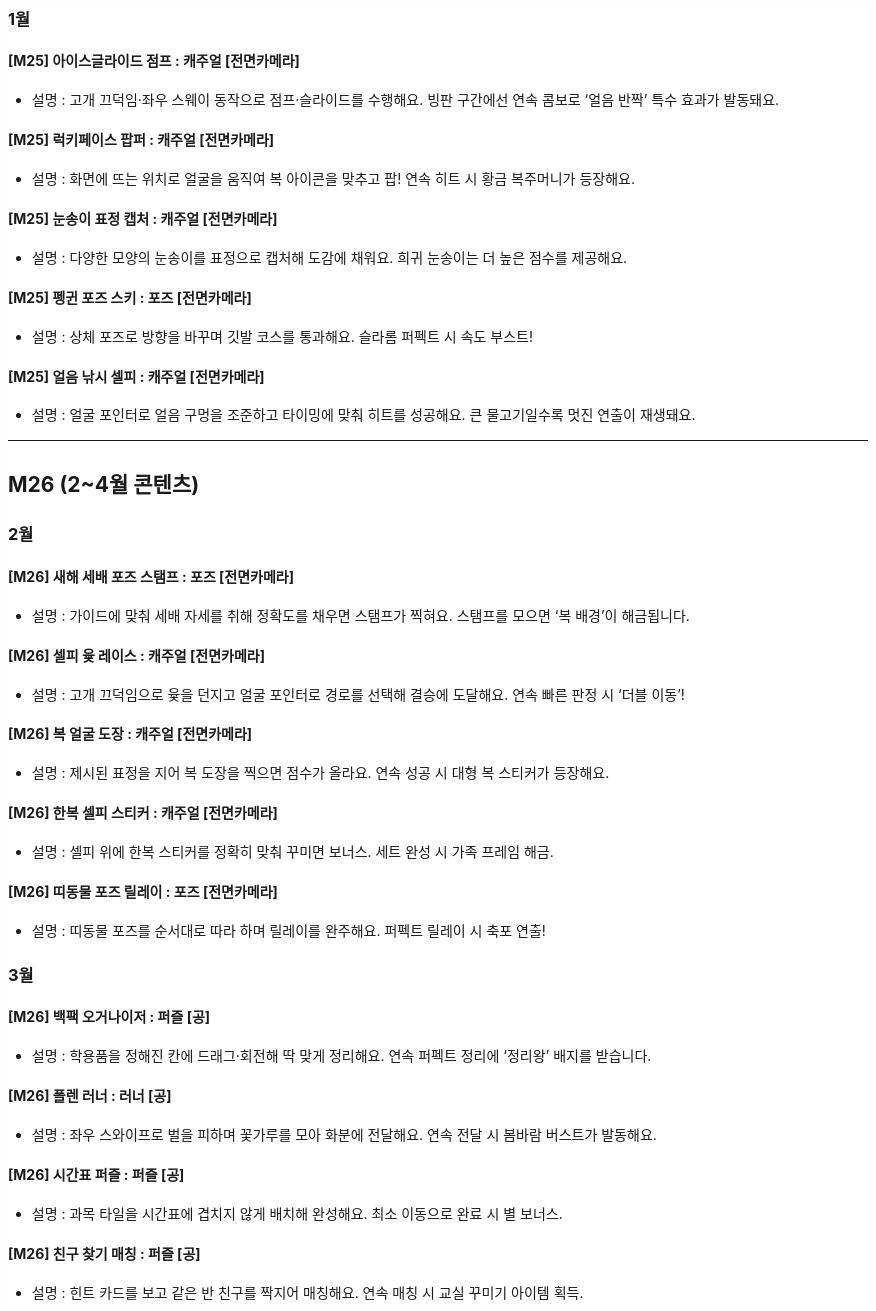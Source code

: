 ### 1월

#### [M25] 아이스글라이드 점프 : 캐주얼 [전면카메라]
- 설명 : 고개 끄덕임·좌우 스웨이 동작으로 점프·슬라이드를 수행해요. 빙판 구간에선 연속 콤보로 ‘얼음 반짝’ 특수 효과가 발동돼요.

#### [M25] 럭키페이스 팝퍼 : 캐주얼 [전면카메라]
- 설명 : 화면에 뜨는 위치로 얼굴을 움직여 복 아이콘을 맞추고 팝! 연속 히트 시 황금 복주머니가 등장해요.

#### [M25] 눈송이 표정 캡처 : 캐주얼 [전면카메라]
- 설명 : 다양한 모양의 눈송이를 표정으로 캡처해 도감에 채워요. 희귀 눈송이는 더 높은 점수를 제공해요.

#### [M25] 펭귄 포즈 스키 : 포즈 [전면카메라]
- 설명 : 상체 포즈로 방향을 바꾸며 깃발 코스를 통과해요. 슬라롬 퍼펙트 시 속도 부스트!

#### [M25] 얼음 낚시 셀피 : 캐주얼 [전면카메라]
- 설명 : 얼굴 포인터로 얼음 구멍을 조준하고 타이밍에 맞춰 히트를 성공해요. 큰 물고기일수록 멋진 연출이 재생돼요.

---

## M26 (2~4월 콘텐츠)

### 2월

#### [M26] 새해 세배 포즈 스탬프 : 포즈 [전면카메라]
- 설명 : 가이드에 맞춰 세배 자세를 취해 정확도를 채우면 스탬프가 찍혀요. 스탬프를 모으면 ‘복 배경’이 해금됩니다.

#### [M26] 셀피 윷 레이스 : 캐주얼 [전면카메라]
- 설명 : 고개 끄덕임으로 윷을 던지고 얼굴 포인터로 경로를 선택해 결승에 도달해요. 연속 빠른 판정 시 ‘더블 이동’!

#### [M26] 복 얼굴 도장 : 캐주얼 [전면카메라]
- 설명 : 제시된 표정을 지어 복 도장을 찍으면 점수가 올라요. 연속 성공 시 대형 복 스티커가 등장해요.

#### [M26] 한복 셀피 스티커 : 캐주얼 [전면카메라]
- 설명 : 셀피 위에 한복 스티커를 정확히 맞춰 꾸미면 보너스. 세트 완성 시 가족 프레임 해금.

#### [M26] 띠동물 포즈 릴레이 : 포즈 [전면카메라]
- 설명 : 띠동물 포즈를 순서대로 따라 하며 릴레이를 완주해요. 퍼펙트 릴레이 시 축포 연출!

### 3월

#### [M26] 백팩 오거나이저 : 퍼즐 [공]
- 설명 : 학용품을 정해진 칸에 드래그·회전해 딱 맞게 정리해요. 연속 퍼펙트 정리에 ‘정리왕’ 배지를 받습니다.

#### [M26] 폴렌 러너 : 러너 [공]
- 설명 : 좌우 스와이프로 벌을 피하며 꽃가루를 모아 화분에 전달해요. 연속 전달 시 봄바람 버스트가 발동해요.

#### [M26] 시간표 퍼즐 : 퍼즐 [공]
- 설명 : 과목 타일을 시간표에 겹치지 않게 배치해 완성해요. 최소 이동으로 완료 시 별 보너스.

#### [M26] 친구 찾기 매칭 : 퍼즐 [공]
- 설명 : 힌트 카드를 보고 같은 반 친구를 짝지어 매칭해요. 연속 매칭 시 교실 꾸미기 아이템 획득.
